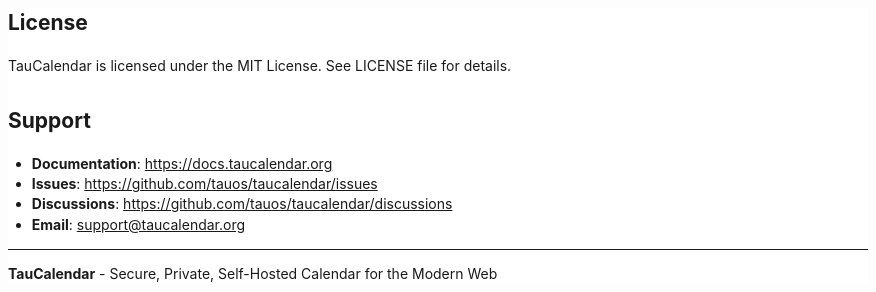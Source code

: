 ## License

TauCalendar is licensed under the MIT License. See LICENSE file for details.

## Support

- **Documentation**: https://docs.taucalendar.org
- **Issues**: https://github.com/tauos/taucalendar/issues
- **Discussions**: https://github.com/tauos/taucalendar/discussions
- **Email**: support@taucalendar.org

---

**TauCalendar** - Secure, Private, Self-Hosted Calendar for the Modern Web 